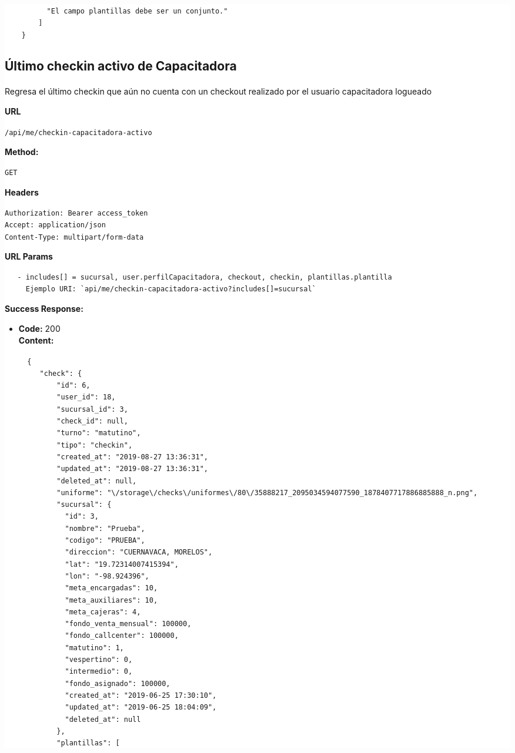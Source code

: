               "El campo plantillas debe ser un conjunto."
            ]
        }
          
          
                  
        
        
## Último checkin activo de Capacitadora
Regresa el último checkin que aún no cuenta con un checkout realizado por el usuario capacitadora logueado 

**URL**
    
    /api/me/checkin-capacitadora-activo
    
**Method:**

 `GET`

**Headers**

    Authorization: Bearer access_token
    Accept: application/json
    Content-Type: multipart/form-data
 
 **URL Params**
         
       - includes[] = sucursal, user.perfilCapacitadora, checkout, checkin, plantillas.plantilla
         Ejemplo URI: `api/me/checkin-capacitadora-activo?includes[]=sucursal`
         
**Success Response:**

* **Code:** 200 <br />
    **Content:**
        
        {
           "check": {
               "id": 6,
               "user_id": 18,
               "sucursal_id": 3,
               "check_id": null,
               "turno": "matutino",
               "tipo": "checkin",
               "created_at": "2019-08-27 13:36:31",
               "updated_at": "2019-08-27 13:36:31",
               "deleted_at": null,
               "uniforme": "\/storage\/checks\/uniformes\/80\/35888217_2095034594077590_1878407717886885888_n.png",
               "sucursal": {
                 "id": 3,
                 "nombre": "Prueba",
                 "codigo": "PRUEBA",
                 "direccion": "CUERNAVACA, MORELOS",
                 "lat": "19.72314007415394",
                 "lon": "-98.924396",
                 "meta_encargadas": 10,
                 "meta_auxiliares": 10,
                 "meta_cajeras": 4,
                 "fondo_venta_mensual": 100000,
                 "fondo_callcenter": 100000,
                 "matutino": 1,
                 "vespertino": 0,
                 "intermedio": 0,
                 "fondo_asignado": 100000,
                 "created_at": "2019-06-25 17:30:10",
                 "updated_at": "2019-06-25 18:04:09",
                 "deleted_at": null
               },
               "plantillas": [